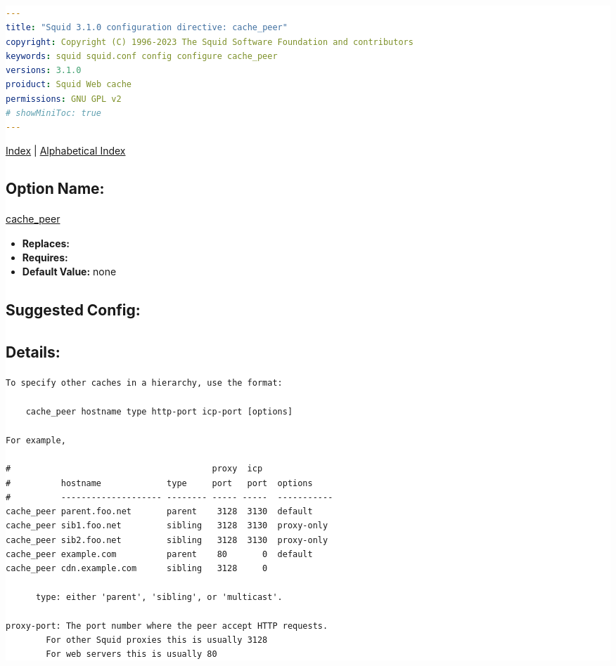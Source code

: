 ```yaml
---
title: "Squid 3.1.0 configuration directive: cache_peer"
copyright: Copyright (C) 1996-2023 The Squid Software Foundation and contributors
keywords: squid squid.conf config configure cache_peer
versions: 3.1.0
proiduct: Squid Web cache
permissions: GNU GPL v2
# showMiniToc: true
---
```

[Index](index#toc_cache_peer) | [Alphabetical Index](index_all#toc_cache_peer)

## Option Name:
[cache_peer](#cache_peer)
 * **Replaces:** 
 * **Requires:** 
 * **Default Value:** none


## Suggested Config:
```plaintext

```

## Details:

	To specify other caches in a hierarchy, use the format:

		cache_peer hostname type http-port icp-port [options]

	For example,

	#                                        proxy  icp
	#          hostname             type     port   port  options
	#          -------------------- -------- ----- -----  -----------
	cache_peer parent.foo.net       parent    3128  3130  default
	cache_peer sib1.foo.net         sibling   3128  3130  proxy-only
	cache_peer sib2.foo.net         sibling   3128  3130  proxy-only
	cache_peer example.com          parent    80       0  default
	cache_peer cdn.example.com      sibling   3128     0

	      type:	either 'parent', 'sibling', or 'multicast'.

	proxy-port:	The port number where the peer accept HTTP requests.
			For other Squid proxies this is usually 3128
			For web servers this is usually 80
